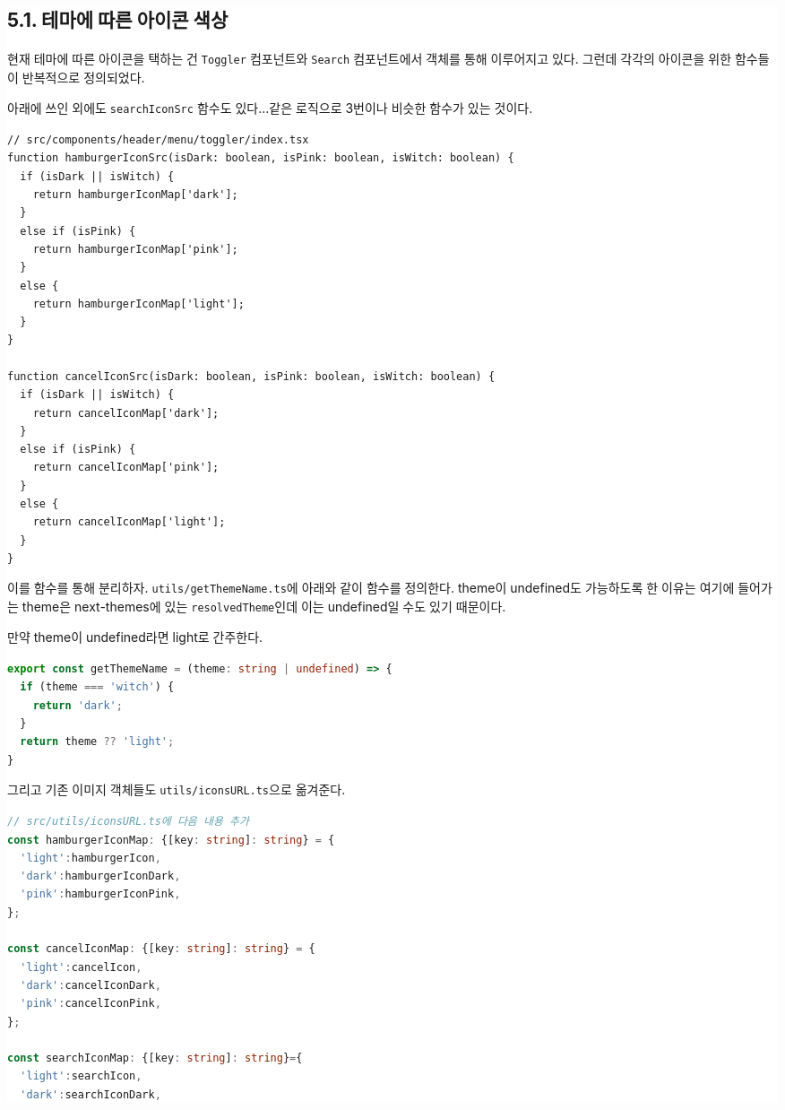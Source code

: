## 5.1. 테마에 따른 아이콘 색상

현재 테마에 따른 아이콘을 택하는 건 `Toggler` 컴포넌트와 `Search` 컴포넌트에서 객체를 통해 이루어지고 있다. 그런데 각각의 아이콘을 위한 함수들이 반복적으로 정의되었다.

아래에 쓰인 외에도 `searchIconSrc` 함수도 있다...같은 로직으로 3번이나 비슷한 함수가 있는 것이다.

```tsx
// src/components/header/menu/toggler/index.tsx
function hamburgerIconSrc(isDark: boolean, isPink: boolean, isWitch: boolean) {
  if (isDark || isWitch) {
    return hamburgerIconMap['dark'];
  }
  else if (isPink) {
    return hamburgerIconMap['pink'];
  }
  else {
    return hamburgerIconMap['light'];
  }
}

function cancelIconSrc(isDark: boolean, isPink: boolean, isWitch: boolean) {
  if (isDark || isWitch) {
    return cancelIconMap['dark'];
  }
  else if (isPink) {
    return cancelIconMap['pink'];
  }
  else {
    return cancelIconMap['light'];
  }
}
```

이를 함수를 통해 분리하자. `utils/getThemeName.ts`에 아래와 같이 함수를 정의한다. theme이 undefined도 가능하도록 한 이유는 여기에 들어가는 theme은 next-themes에 있는  `resolvedTheme`인데 이는 undefined일 수도 있기 때문이다.

만약 theme이 undefined라면 light로 간주한다.

```ts
export const getThemeName = (theme: string | undefined) => {
  if (theme === 'witch') {
    return 'dark';
  }
  return theme ?? 'light';
}
```

그리고 기존 이미지 객체들도 `utils/iconsURL.ts`으로 옮겨준다.

```ts
// src/utils/iconsURL.ts에 다음 내용 추가
const hamburgerIconMap: {[key: string]: string} = {
  'light':hamburgerIcon,
  'dark':hamburgerIconDark,
  'pink':hamburgerIconPink,
};

const cancelIconMap: {[key: string]: string} = {
  'light':cancelIcon,
  'dark':cancelIconDark,
  'pink':cancelIconPink,
};

const searchIconMap: {[key: string]: string}={
  'light':searchIcon,
  'dark':searchIconDark,
```